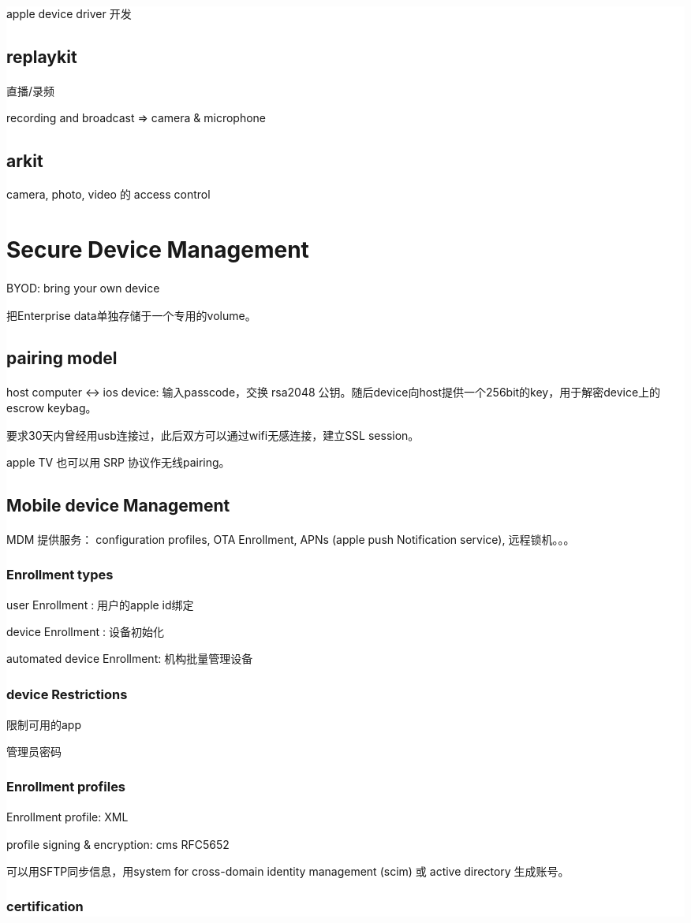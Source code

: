 apple device driver 开发

## replaykit

直播/录频

recording and broadcast => camera & microphone 

## arkit

camera, photo, video 的 access control

# Secure Device Management

BYOD: bring your own device

把Enterprise data单独存储于一个专用的volume。

## pairing model

host computer <-> ios device: 输入passcode，交换 rsa2048 公钥。随后device向host提供一个256bit的key，用于解密device上的escrow keybag。

要求30天内曾经用usb连接过，此后双方可以通过wifi无感连接，建立SSL session。

apple TV 也可以用 SRP 协议作无线pairing。

## Mobile device Management

MDM 提供服务： configuration profiles, OTA Enrollment, APNs (apple push Notification service), 远程锁机。。。

### Enrollment types

user Enrollment : 用户的apple id绑定

device Enrollment :  设备初始化

automated device Enrollment: 机构批量管理设备

### device Restrictions

限制可用的app

管理员密码

### Enrollment profiles

Enrollment profile: XML

profile signing & encryption: cms RFC5652

可以用SFTP同步信息，用system for cross-domain identity management (scim) 或 active directory 生成账号。

### certification

